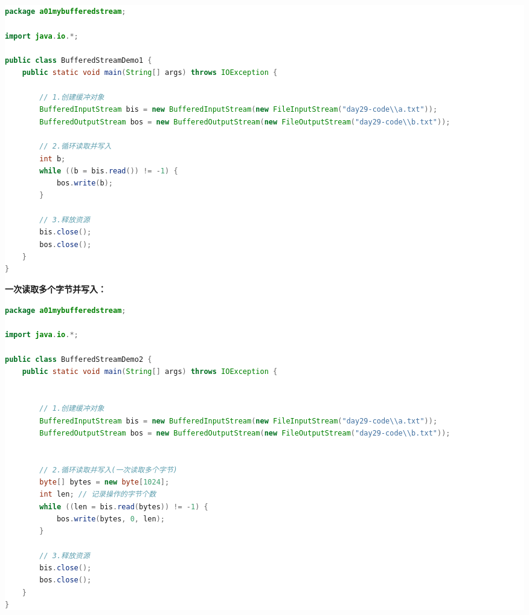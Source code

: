 ```java
package a01mybufferedstream;

import java.io.*;

public class BufferedStreamDemo1 {
    public static void main(String[] args) throws IOException {

        // 1.创建缓冲对象
        BufferedInputStream bis = new BufferedInputStream(new FileInputStream("day29-code\\a.txt"));
        BufferedOutputStream bos = new BufferedOutputStream(new FileOutputStream("day29-code\\b.txt"));

        // 2.循环读取并写入
        int b;
        while ((b = bis.read()) != -1) {
            bos.write(b);
        }

        // 3.释放资源
        bis.close();
        bos.close();
    }
}

```



**一次读取多个字节并写入：**

```java
package a01mybufferedstream;

import java.io.*;

public class BufferedStreamDemo2 {
    public static void main(String[] args) throws IOException {


        // 1.创建缓冲对象
        BufferedInputStream bis = new BufferedInputStream(new FileInputStream("day29-code\\a.txt"));
        BufferedOutputStream bos = new BufferedOutputStream(new FileOutputStream("day29-code\\b.txt"));


        // 2.循环读取并写入(一次读取多个字节)
        byte[] bytes = new byte[1024];
        int len; // 记录操作的字节个数
        while ((len = bis.read(bytes)) != -1) {
            bos.write(bytes, 0, len);
        }

        // 3.释放资源
        bis.close();
        bos.close();
    }
}

```

